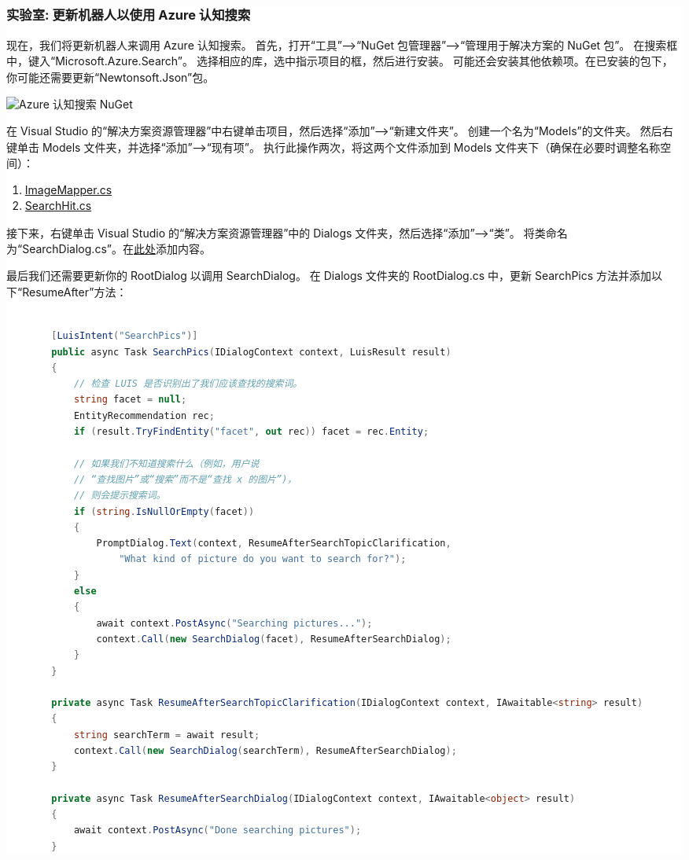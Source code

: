 ### 实验室: 更新机器人以使用 Azure 认知搜索

现在，我们将更新机器人来调用 Azure 认知搜索。  首先，打开“工具”-->“NuGet 包管理器”-->“管理用于解决方案的 NuGet 包”。  在搜索框中，键入“Microsoft.Azure.Search”。  选择相应的库，选中指示项目的框，然后进行安装。  可能还会安装其他依赖项。在已安装的包下，你可能还需要更新“Newtonsoft.Json”包。

![Azure 认知搜索 NuGet](./resources/assets/AzureSearchNuGet.jpg) 

在 Visual Studio 的“解决方案资源管理器”中右键单击项目，然后选择“添加”-->“新建文件夹”。  创建一个名为“Models”的文件夹。  然后右键单击 Models 文件夹，并选择“添加”-->“现有项”。  执行此操作两次，将这两个文件添加到 Models 文件夹下（确保在必要时调整名称空间）：
1. [ImageMapper.cs](./resources/code/Models/ImageMapper.cs)
2. [SearchHit.cs](./resources/code/Models/SearchHit.cs)

接下来，右键单击 Visual Studio 的“解决方案资源管理器”中的 Dialogs 文件夹，然后选择“添加”-->“类”。  将类命名为“SearchDialog.cs”。在[此处](./resources/code/SearchDialog.cs)添加内容。

最后我们还需要更新你的 RootDialog 以调用 SearchDialog。  在 Dialogs 文件夹的 RootDialog.cs 中，更新 SearchPics 方法并添加以下“ResumeAfter”方法：

```csharp

        [LuisIntent("SearchPics")]
        public async Task SearchPics(IDialogContext context, LuisResult result)
        {
            // 检查 LUIS 是否识别出了我们应该查找的搜索词。  
            string facet = null;
            EntityRecommendation rec;
            if (result.TryFindEntity("facet", out rec)) facet = rec.Entity;

            // 如果我们不知道搜索什么（例如，用户说
            // “查找图片”或“搜索”而不是“查找 x 的图片”)，
            // 则会提示搜索词。  
            if (string.IsNullOrEmpty(facet))
            {
                PromptDialog.Text(context, ResumeAfterSearchTopicClarification,
                    "What kind of picture do you want to search for?");
            }
            else
            {
                await context.PostAsync("Searching pictures...");
                context.Call(new SearchDialog(facet), ResumeAfterSearchDialog);
            }
        }

        private async Task ResumeAfterSearchTopicClarification(IDialogContext context, IAwaitable<string> result)
        {
            string searchTerm = await result;
            context.Call(new SearchDialog(searchTerm), ResumeAfterSearchDialog);
        }

        private async Task ResumeAfterSearchDialog(IDialogContext context, IAwaitable<object> result)
        {
            await context.PostAsync("Done searching pictures");
        }

```
